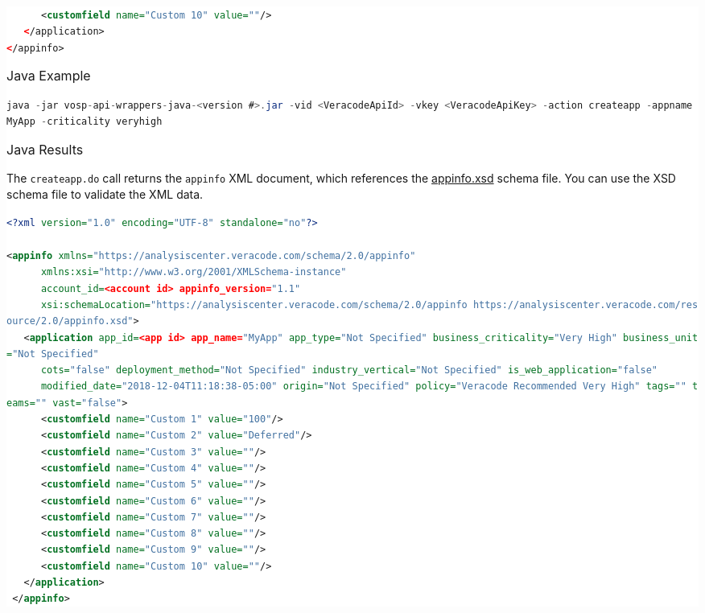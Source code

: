 ```xml
      <customfield name="Custom 10" value=""/>
   </application>
</appinfo>
```

<p><span style="font-size: medium;">Java Example</span></p>

```java
java -jar vosp-api-wrappers-java-<version #>.jar -vid <VeracodeApiId> -vkey <VeracodeApiKey> -action createapp -appname MyApp -criticality veryhigh
```

<p><span style="font-size: medium;">Java Results</span></p>

The `createapp.do` call returns the `appinfo` XML document, which references the [appinfo.xsd](https://analysiscenter.veracode.com/resource/2.0/appinfo.xsd) schema file. You can use the XSD schema file to validate the XML data.

```xml
<?xml version="1.0" encoding="UTF-8" standalone="no"?>

<appinfo xmlns="https://analysiscenter.veracode.com/schema/2.0/appinfo" 
      xmlns:xsi="http://www.w3.org/2001/XMLSchema-instance" 
      account_id=<account id> appinfo_version="1.1" 
      xsi:schemaLocation="https://analysiscenter.veracode.com/schema/2.0/appinfo https://analysiscenter.veracode.com/resource/2.0/appinfo.xsd">   
   <application app_id=<app id> app_name="MyApp" app_type="Not Specified" business_criticality="Very High" business_unit="Not Specified" 
      cots="false" deployment_method="Not Specified" industry_vertical="Not Specified" is_web_application="false" 
      modified_date="2018-12-04T11:18:38-05:00" origin="Not Specified" policy="Veracode Recommended Very High" tags="" teams="" vast="false">
      <customfield name="Custom 1" value="100"/>
      <customfield name="Custom 2" value="Deferred"/>
      <customfield name="Custom 3" value=""/>
      <customfield name="Custom 4" value=""/>
      <customfield name="Custom 5" value=""/>
      <customfield name="Custom 6" value=""/>
      <customfield name="Custom 7" value=""/>
      <customfield name="Custom 8" value=""/>
      <customfield name="Custom 9" value=""/>
      <customfield name="Custom 10" value=""/>
   </application>
 </appinfo>
```